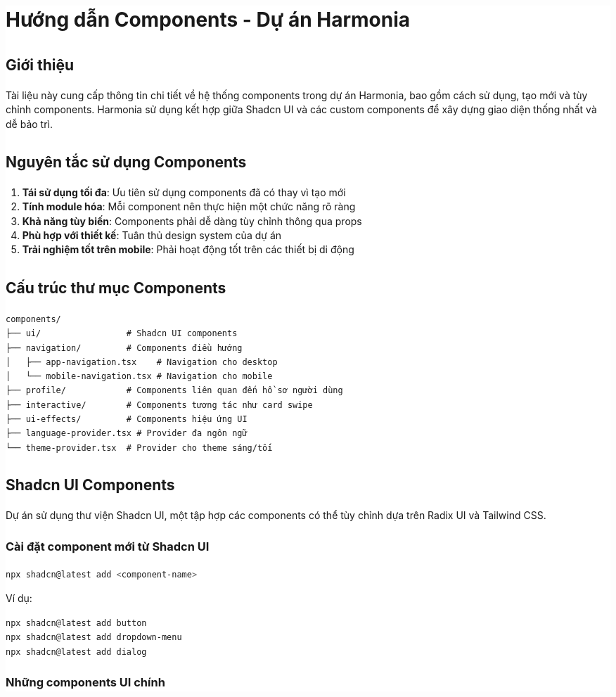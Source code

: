 # Hướng dẫn Components - Dự án Harmonia

## Giới thiệu

Tài liệu này cung cấp thông tin chi tiết về hệ thống components trong dự án Harmonia, bao gồm cách sử dụng, tạo mới và tùy chỉnh components. Harmonia sử dụng kết hợp giữa Shadcn UI và các custom components để xây dựng giao diện thống nhất và dễ bảo trì.

## Nguyên tắc sử dụng Components

1. **Tái sử dụng tối đa**: Ưu tiên sử dụng components đã có thay vì tạo mới
2. **Tính module hóa**: Mỗi component nên thực hiện một chức năng rõ ràng
3. **Khả năng tùy biến**: Components phải dễ dàng tùy chỉnh thông qua props
4. **Phù hợp với thiết kế**: Tuân thủ design system của dự án
5. **Trải nghiệm tốt trên mobile**: Phải hoạt động tốt trên các thiết bị di động

## Cấu trúc thư mục Components

```
components/
├── ui/                 # Shadcn UI components
├── navigation/         # Components điều hướng
│   ├── app-navigation.tsx    # Navigation cho desktop
│   └── mobile-navigation.tsx # Navigation cho mobile
├── profile/            # Components liên quan đến hồ sơ người dùng
├── interactive/        # Components tương tác như card swipe
├── ui-effects/         # Components hiệu ứng UI
├── language-provider.tsx # Provider đa ngôn ngữ
└── theme-provider.tsx  # Provider cho theme sáng/tối
```

## Shadcn UI Components

Dự án sử dụng thư viện Shadcn UI, một tập hợp các components có thể tùy chỉnh dựa trên Radix UI và Tailwind CSS.

### Cài đặt component mới từ Shadcn UI

```bash
npx shadcn@latest add <component-name>
```

Ví dụ:

```bash
npx shadcn@latest add button
npx shadcn@latest add dropdown-menu
npx shadcn@latest add dialog
```

### Những components UI chính
